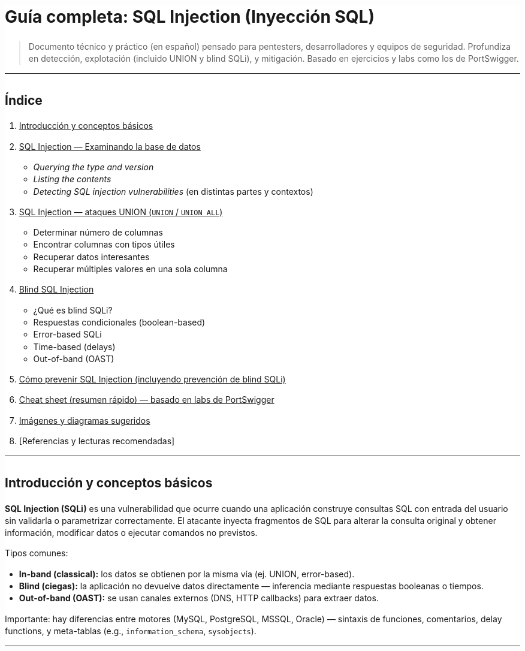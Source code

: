 # Guía completa: SQL Injection (Inyección SQL)

> Documento técnico y práctico (en español) pensado para pentesters, desarrolladores y equipos de seguridad. Profundiza en detección, explotación (incluido UNION y blind SQLi), y mitigación. Basado en ejercicios y labs como los de PortSwigger.

---

## Índice

1. [Introducción y conceptos básicos](#introducción-y-conceptos-básicos)
2. [SQL Injection — Examinando la base de datos](#sql-injection--examinando-la-base-de-datos)

   * *Querying the type and version*
   * *Listing the contents*
   * *Detecting SQL injection vulnerabilities* (en distintas partes y contextos)
3. [SQL Injection — ataques UNION (`UNION` / `UNION ALL`)](#sql-injection--union-attacks)

   * Determinar número de columnas
   * Encontrar columnas con tipos útiles
   * Recuperar datos interesantes
   * Recuperar múltiples valores en una sola columna
4. [Blind SQL Injection](#blind-sql-injection)

   * ¿Qué es blind SQLi?
   * Respuestas condicionales (boolean-based)
   * Error-based SQLi
   * Time-based (delays)
   * Out-of-band (OAST)
5. [Cómo prevenir SQL Injection (incluyendo prevención de blind SQLi)](#cómo-prevenir-sql-injection)
6. [Cheat sheet (resumen rápido) — basado en labs de PortSwigger](#cheat-sheet)
7. [Imágenes y diagramas sugeridos](#imágenes-y-diagramas-sugeridos)
8. [Referencias y lecturas recomendadas]

---

## Introducción y conceptos básicos

**SQL Injection (SQLi)** es una vulnerabilidad que ocurre cuando una aplicación construye consultas SQL con entrada del usuario sin validarla o parametrizar correctamente. El atacante inyecta fragmentos de SQL para alterar la consulta original y obtener información, modificar datos o ejecutar comandos no previstos.

Tipos comunes:

* **In-band (classical):** los datos se obtienen por la misma vía (ej. UNION, error-based).
* **Blind (ciegas):** la aplicación no devuelve datos directamente — inferencia mediante respuestas booleanas o tiempos.
* **Out-of-band (OAST):** se usan canales externos (DNS, HTTP callbacks) para extraer datos.

Importante: hay diferencias entre motores (MySQL, PostgreSQL, MSSQL, Oracle) — sintaxis de funciones, comentarios, delay functions, y meta-tablas (e.g., `information_schema`, `sysobjects`).

---